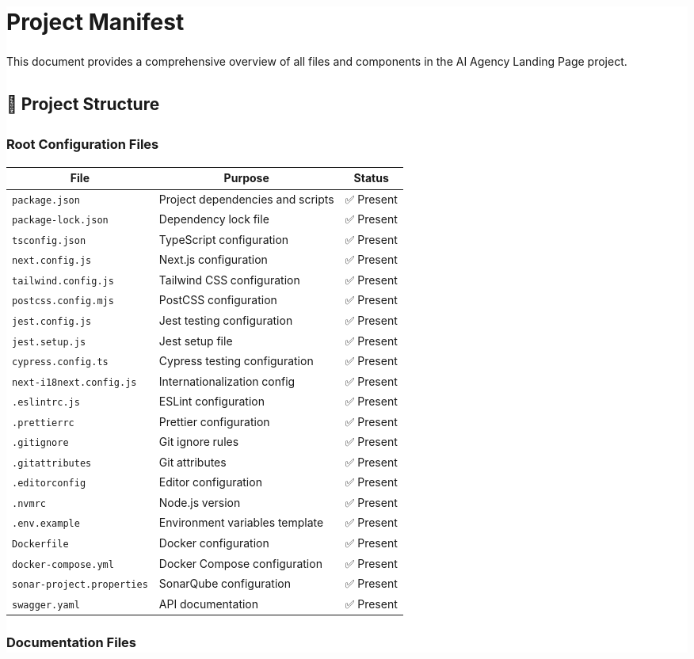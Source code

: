 # Project Manifest

This document provides a comprehensive overview of all files and components in the AI Agency Landing Page project.

## 📁 Project Structure

### Root Configuration Files

| File                       | Purpose                          | Status     |
| -------------------------- | -------------------------------- | ---------- |
| `package.json`             | Project dependencies and scripts | ✅ Present |
| `package-lock.json`        | Dependency lock file             | ✅ Present |
| `tsconfig.json`            | TypeScript configuration         | ✅ Present |
| `next.config.js`           | Next.js configuration            | ✅ Present |
| `tailwind.config.js`       | Tailwind CSS configuration       | ✅ Present |
| `postcss.config.mjs`       | PostCSS configuration            | ✅ Present |
| `jest.config.js`           | Jest testing configuration       | ✅ Present |
| `jest.setup.js`            | Jest setup file                  | ✅ Present |
| `cypress.config.ts`        | Cypress testing configuration    | ✅ Present |
| `next-i18next.config.js`   | Internationalization config      | ✅ Present |
| `.eslintrc.js`             | ESLint configuration             | ✅ Present |
| `.prettierrc`              | Prettier configuration           | ✅ Present |
| `.gitignore`               | Git ignore rules                 | ✅ Present |
| `.gitattributes`           | Git attributes                   | ✅ Present |
| `.editorconfig`            | Editor configuration             | ✅ Present |
| `.nvmrc`                   | Node.js version                  | ✅ Present |
| `.env.example`             | Environment variables template   | ✅ Present |
| `Dockerfile`               | Docker configuration             | ✅ Present |
| `docker-compose.yml`       | Docker Compose configuration     | ✅ Present |
| `sonar-project.properties` | SonarQube configuration          | ✅ Present |
| `swagger.yaml`             | API documentation                | ✅ Present |

### Documentation Files
